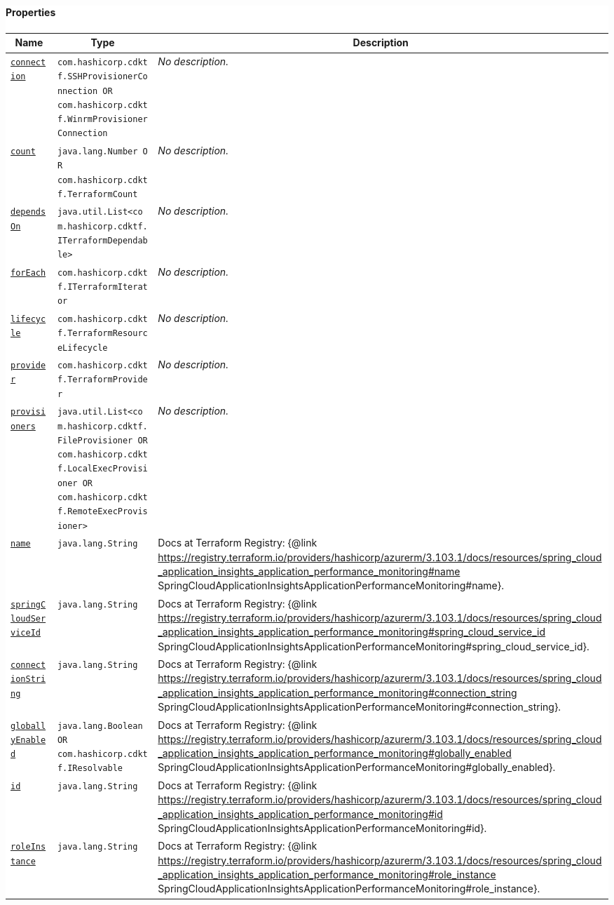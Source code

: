 #### Properties <a name="Properties" id="Properties"></a>

| **Name** | **Type** | **Description** |
| --- | --- | --- |
| <code><a href="#@cdktf/provider-azurerm.springCloudApplicationInsightsApplicationPerformanceMonitoring.SpringCloudApplicationInsightsApplicationPerformanceMonitoringConfig.property.connection">connection</a></code> | <code>com.hashicorp.cdktf.SSHProvisionerConnection OR com.hashicorp.cdktf.WinrmProvisionerConnection</code> | *No description.* |
| <code><a href="#@cdktf/provider-azurerm.springCloudApplicationInsightsApplicationPerformanceMonitoring.SpringCloudApplicationInsightsApplicationPerformanceMonitoringConfig.property.count">count</a></code> | <code>java.lang.Number OR com.hashicorp.cdktf.TerraformCount</code> | *No description.* |
| <code><a href="#@cdktf/provider-azurerm.springCloudApplicationInsightsApplicationPerformanceMonitoring.SpringCloudApplicationInsightsApplicationPerformanceMonitoringConfig.property.dependsOn">dependsOn</a></code> | <code>java.util.List<com.hashicorp.cdktf.ITerraformDependable></code> | *No description.* |
| <code><a href="#@cdktf/provider-azurerm.springCloudApplicationInsightsApplicationPerformanceMonitoring.SpringCloudApplicationInsightsApplicationPerformanceMonitoringConfig.property.forEach">forEach</a></code> | <code>com.hashicorp.cdktf.ITerraformIterator</code> | *No description.* |
| <code><a href="#@cdktf/provider-azurerm.springCloudApplicationInsightsApplicationPerformanceMonitoring.SpringCloudApplicationInsightsApplicationPerformanceMonitoringConfig.property.lifecycle">lifecycle</a></code> | <code>com.hashicorp.cdktf.TerraformResourceLifecycle</code> | *No description.* |
| <code><a href="#@cdktf/provider-azurerm.springCloudApplicationInsightsApplicationPerformanceMonitoring.SpringCloudApplicationInsightsApplicationPerformanceMonitoringConfig.property.provider">provider</a></code> | <code>com.hashicorp.cdktf.TerraformProvider</code> | *No description.* |
| <code><a href="#@cdktf/provider-azurerm.springCloudApplicationInsightsApplicationPerformanceMonitoring.SpringCloudApplicationInsightsApplicationPerformanceMonitoringConfig.property.provisioners">provisioners</a></code> | <code>java.util.List<com.hashicorp.cdktf.FileProvisioner OR com.hashicorp.cdktf.LocalExecProvisioner OR com.hashicorp.cdktf.RemoteExecProvisioner></code> | *No description.* |
| <code><a href="#@cdktf/provider-azurerm.springCloudApplicationInsightsApplicationPerformanceMonitoring.SpringCloudApplicationInsightsApplicationPerformanceMonitoringConfig.property.name">name</a></code> | <code>java.lang.String</code> | Docs at Terraform Registry: {@link https://registry.terraform.io/providers/hashicorp/azurerm/3.103.1/docs/resources/spring_cloud_application_insights_application_performance_monitoring#name SpringCloudApplicationInsightsApplicationPerformanceMonitoring#name}. |
| <code><a href="#@cdktf/provider-azurerm.springCloudApplicationInsightsApplicationPerformanceMonitoring.SpringCloudApplicationInsightsApplicationPerformanceMonitoringConfig.property.springCloudServiceId">springCloudServiceId</a></code> | <code>java.lang.String</code> | Docs at Terraform Registry: {@link https://registry.terraform.io/providers/hashicorp/azurerm/3.103.1/docs/resources/spring_cloud_application_insights_application_performance_monitoring#spring_cloud_service_id SpringCloudApplicationInsightsApplicationPerformanceMonitoring#spring_cloud_service_id}. |
| <code><a href="#@cdktf/provider-azurerm.springCloudApplicationInsightsApplicationPerformanceMonitoring.SpringCloudApplicationInsightsApplicationPerformanceMonitoringConfig.property.connectionString">connectionString</a></code> | <code>java.lang.String</code> | Docs at Terraform Registry: {@link https://registry.terraform.io/providers/hashicorp/azurerm/3.103.1/docs/resources/spring_cloud_application_insights_application_performance_monitoring#connection_string SpringCloudApplicationInsightsApplicationPerformanceMonitoring#connection_string}. |
| <code><a href="#@cdktf/provider-azurerm.springCloudApplicationInsightsApplicationPerformanceMonitoring.SpringCloudApplicationInsightsApplicationPerformanceMonitoringConfig.property.globallyEnabled">globallyEnabled</a></code> | <code>java.lang.Boolean OR com.hashicorp.cdktf.IResolvable</code> | Docs at Terraform Registry: {@link https://registry.terraform.io/providers/hashicorp/azurerm/3.103.1/docs/resources/spring_cloud_application_insights_application_performance_monitoring#globally_enabled SpringCloudApplicationInsightsApplicationPerformanceMonitoring#globally_enabled}. |
| <code><a href="#@cdktf/provider-azurerm.springCloudApplicationInsightsApplicationPerformanceMonitoring.SpringCloudApplicationInsightsApplicationPerformanceMonitoringConfig.property.id">id</a></code> | <code>java.lang.String</code> | Docs at Terraform Registry: {@link https://registry.terraform.io/providers/hashicorp/azurerm/3.103.1/docs/resources/spring_cloud_application_insights_application_performance_monitoring#id SpringCloudApplicationInsightsApplicationPerformanceMonitoring#id}. |
| <code><a href="#@cdktf/provider-azurerm.springCloudApplicationInsightsApplicationPerformanceMonitoring.SpringCloudApplicationInsightsApplicationPerformanceMonitoringConfig.property.roleInstance">roleInstance</a></code> | <code>java.lang.String</code> | Docs at Terraform Registry: {@link https://registry.terraform.io/providers/hashicorp/azurerm/3.103.1/docs/resources/spring_cloud_application_insights_application_performance_monitoring#role_instance SpringCloudApplicationInsightsApplicationPerformanceMonitoring#role_instance}. |